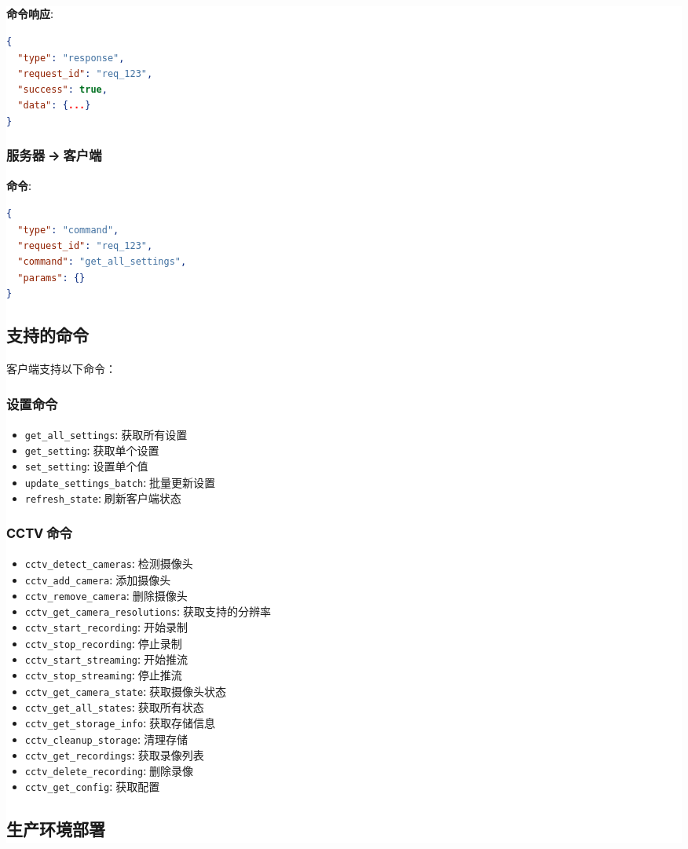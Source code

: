 **命令响应**:
```json
{
  "type": "response",
  "request_id": "req_123",
  "success": true,
  "data": {...}
}
```

### 服务器 → 客户端

**命令**:
```json
{
  "type": "command",
  "request_id": "req_123",
  "command": "get_all_settings",
  "params": {}
}
```

## 支持的命令

客户端支持以下命令：

### 设置命令
- `get_all_settings`: 获取所有设置
- `get_setting`: 获取单个设置
- `set_setting`: 设置单个值
- `update_settings_batch`: 批量更新设置
- `refresh_state`: 刷新客户端状态

### CCTV 命令
- `cctv_detect_cameras`: 检测摄像头
- `cctv_add_camera`: 添加摄像头
- `cctv_remove_camera`: 删除摄像头
- `cctv_get_camera_resolutions`: 获取支持的分辨率
- `cctv_start_recording`: 开始录制
- `cctv_stop_recording`: 停止录制
- `cctv_start_streaming`: 开始推流
- `cctv_stop_streaming`: 停止推流
- `cctv_get_camera_state`: 获取摄像头状态
- `cctv_get_all_states`: 获取所有状态
- `cctv_get_storage_info`: 获取存储信息
- `cctv_cleanup_storage`: 清理存储
- `cctv_get_recordings`: 获取录像列表
- `cctv_delete_recording`: 删除录像
- `cctv_get_config`: 获取配置

## 生产环境部署
